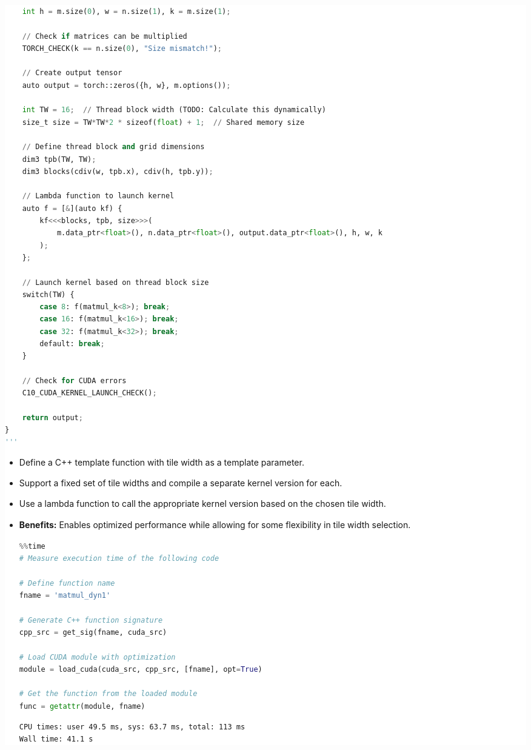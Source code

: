   ```python
      int h = m.size(0), w = n.size(1), k = m.size(1);
      
      // Check if matrices can be multiplied
      TORCH_CHECK(k == n.size(0), "Size mismatch!");
      
      // Create output tensor
      auto output = torch::zeros({h, w}, m.options());
      
      int TW = 16;  // Thread block width (TODO: Calculate this dynamically)
      size_t size = TW*TW*2 * sizeof(float) + 1;  // Shared memory size
      
      // Define thread block and grid dimensions
      dim3 tpb(TW, TW);
      dim3 blocks(cdiv(w, tpb.x), cdiv(h, tpb.y));
      
      // Lambda function to launch kernel
      auto f = [&](auto kf) {
          kf<<<blocks, tpb, size>>>(
              m.data_ptr<float>(), n.data_ptr<float>(), output.data_ptr<float>(), h, w, k
          );
      };
      
      // Launch kernel based on thread block size
      switch(TW) {
          case 8: f(matmul_k<8>); break;
          case 16: f(matmul_k<16>); break;
          case 32: f(matmul_k<32>); break;
          default: break;
      }
      
      // Check for CUDA errors
      C10_CUDA_KERNEL_LAUNCH_CHECK();
      
      return output;
  }
  '''
  ```
  * Define a C++ template function with tile width as a template parameter. 
  * Support a fixed set of tile widths and compile a separate kernel version for each. 
  * Use a lambda function to call the appropriate kernel version based on the chosen tile width. 

* **Benefits:** Enables optimized performance while allowing for some flexibility in tile width selection. 

  ```python
  %%time
  # Measure execution time of the following code
  
  # Define function name
  fname = 'matmul_dyn1'
  
  # Generate C++ function signature
  cpp_src = get_sig(fname, cuda_src)
  
  # Load CUDA module with optimization
  module = load_cuda(cuda_src, cpp_src, [fname], opt=True)
  
  # Get the function from the loaded module
  func = getattr(module, fname)
  ```
  ```text
  CPU times: user 49.5 ms, sys: 63.7 ms, total: 113 ms
  Wall time: 41.1 s
  ```
